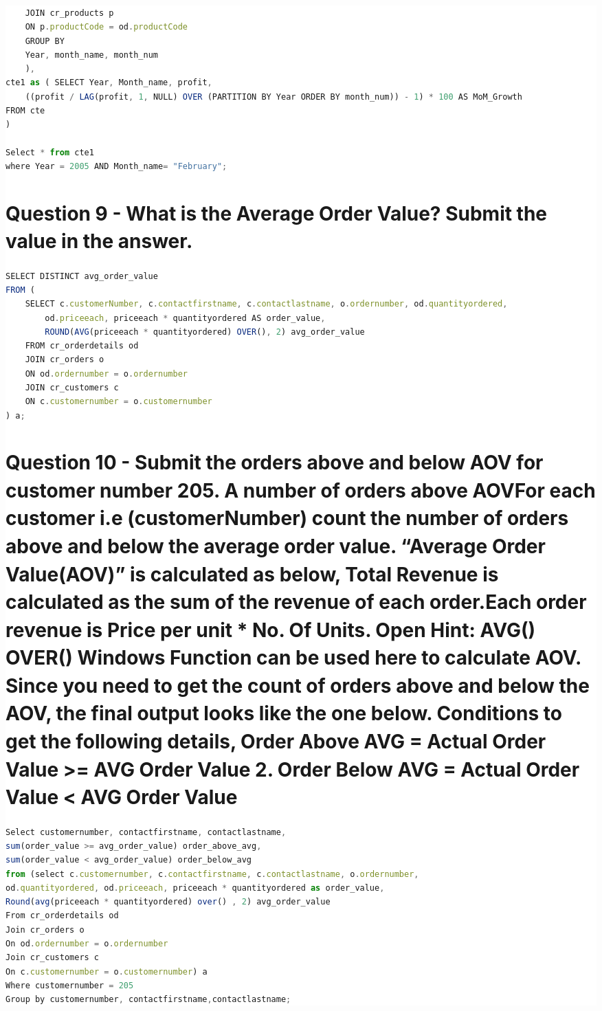 ```js
    JOIN cr_products p 
    ON p.productCode = od.productCode
    GROUP BY
    Year, month_name, month_num
    ), 
cte1 as ( SELECT Year, Month_name, profit,
    ((profit / LAG(profit, 1, NULL) OVER (PARTITION BY Year ORDER BY month_num)) - 1) * 100 AS MoM_Growth 
FROM cte
)

Select * from cte1
where Year = 2005 AND Month_name= "February";
```


# Question 9 - What is the Average Order Value? Submit the value in the answer.  
```js
SELECT DISTINCT avg_order_value
FROM (
    SELECT c.customerNumber, c.contactfirstname, c.contactlastname, o.ordernumber, od.quantityordered, 
        od.priceeach, priceeach * quantityordered AS order_value,
        ROUND(AVG(priceeach * quantityordered) OVER(), 2) avg_order_value
    FROM cr_orderdetails od
    JOIN cr_orders o 
    ON od.ordernumber = o.ordernumber
    JOIN cr_customers c 
    ON c.customernumber = o.customernumber
) a;
```
# Question 10 - Submit the orders above and below AOV for customer number 205. A number of orders above AOVFor each customer i.e (customerNumber) count the number of orders above and below the average order value. “Average Order Value(AOV)” is calculated as below, Total Revenue is calculated as the sum of the revenue of each order.Each order revenue is Price per unit * No. Of Units. Open Hint: AVG() OVER() Windows Function can be used here to calculate AOV. Since you need to get the count of orders above and below the AOV, the final output looks like the one below. Conditions to get the following details, Order Above AVG =  Actual Order Value >= AVG Order Value 2. Order Below AVG =  Actual Order Value < AVG Order Value
```js
Select customernumber, contactfirstname, contactlastname, 
sum(order_value >= avg_order_value) order_above_avg,
sum(order_value < avg_order_value) order_below_avg
from (select c.customernumber, c.contactfirstname, c.contactlastname, o.ordernumber, 
od.quantityordered, od.priceeach, priceeach * quantityordered as order_value,
Round(avg(priceeach * quantityordered) over() , 2) avg_order_value
From cr_orderdetails od
Join cr_orders o 
On od.ordernumber = o.ordernumber
Join cr_customers c
On c.customernumber = o.customernumber) a 
Where customernumber = 205
Group by customernumber, contactfirstname,contactlastname;
```
